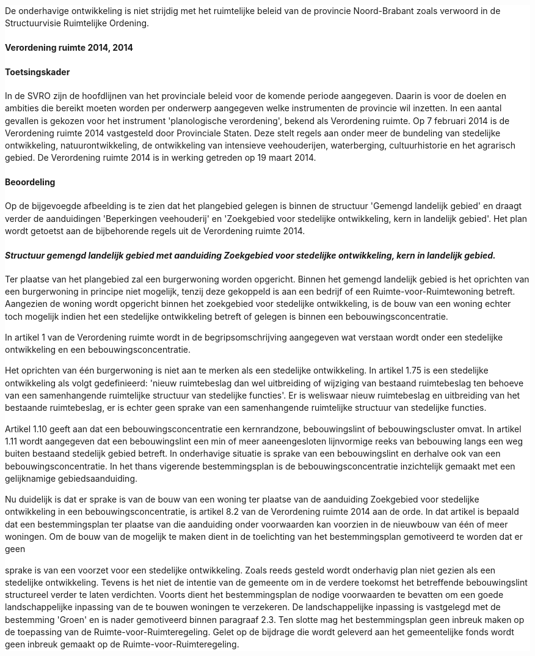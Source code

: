 De onderhavige ontwikkeling is niet strijdig met het ruimtelijke beleid van de provincie Noord-Brabant zoals verwoord in de Structuurvisie Ruimtelijke Ordening.

#### **Verordening ruimte 2014, 2014**

#### Toetsingskader

In de SVRO zijn de hoofdlijnen van het provinciale beleid voor de komende periode aangegeven. Daarin is voor de doelen en ambities die bereikt moeten worden per onderwerp aangegeven welke instrumenten de provincie wil inzetten. In een aantal gevallen is gekozen voor het instrument 'planologische verordening', bekend als Verordening ruimte. Op 7 februari 2014 is de Verordening ruimte 2014 vastgesteld door Provinciale Staten. Deze stelt regels aan onder meer de bundeling van stedelijke ontwikkeling, natuurontwikkeling, de ontwikkeling van intensieve veehouderijen, waterberging, cultuurhistorie en het agrarisch gebied. De Verordening ruimte 2014 is in werking getreden op 19 maart 2014.

#### Beoordeling

Op de bijgevoegde afbeelding is te zien dat het plangebied gelegen is binnen de structuur 'Gemengd landelijk gebied' en draagt verder de aanduidingen 'Beperkingen veehouderij' en 'Zoekgebied voor stedelijke ontwikkeling, kern in landelijk gebied'. Het plan wordt getoetst aan de bijbehorende regels uit de Verordening ruimte 2014.

#### *Structuur gemengd landelijk gebied met aanduiding Zoekgebied voor stedelijke ontwikkeling, kern in landelijk gebied.*

Ter plaatse van het plangebied zal een burgerwoning worden opgericht. Binnen het gemengd landelijk gebied is het oprichten van een burgerwoning in principe niet mogelijk, tenzij deze gekoppeld is aan een bedrijf of een Ruimte-voor-Ruimtewoning betreft. Aangezien de woning wordt opgericht binnen het zoekgebied voor stedelijke ontwikkeling, is de bouw van een woning echter toch mogelijk indien het een stedelijke ontwikkeling betreft of gelegen is binnen een bebouwingsconcentratie.

In artikel 1 van de Verordening ruimte wordt in de begripsomschrijving aangegeven wat verstaan wordt onder een stedelijke ontwikkeling en een bebouwingsconcentratie.

Het oprichten van één burgerwoning is niet aan te merken als een stedelijke ontwikkeling. In artikel 1.75 is een stedelijke ontwikkeling als volgt gedefinieerd: 'nieuw ruimtebeslag dan wel uitbreiding of wijziging van bestaand ruimtebeslag ten behoeve van een samenhangende ruimtelijke structuur van stedelijke functies'. Er is weliswaar nieuw ruimtebeslag en uitbreiding van het bestaande ruimtebeslag, er is echter geen sprake van een samenhangende ruimtelijke structuur van stedelijke functies.

Artikel 1.10 geeft aan dat een bebouwingsconcentratie een kernrandzone, bebouwingslint of bebouwingscluster omvat. In artikel 1.11 wordt aangegeven dat een bebouwingslint een min of meer aaneengesloten lijnvormige reeks van bebouwing langs een weg buiten bestaand stedelijk gebied betreft. In onderhavige situatie is sprake van een bebouwingslint en derhalve ook van een bebouwingsconcentratie. In het thans vigerende bestemmingsplan is de bebouwingsconcentratie inzichtelijk gemaakt met een gelijknamige gebiedsaanduiding.

Nu duidelijk is dat er sprake is van de bouw van een woning ter plaatse van de aanduiding Zoekgebied voor stedelijke ontwikkeling in een bebouwingsconcentratie, is artikel 8.2 van de Verordening ruimte 2014 aan de orde. In dat artikel is bepaald dat een bestemmingsplan ter plaatse van die aanduiding onder voorwaarden kan voorzien in de nieuwbouw van één of meer woningen. Om de bouw van de mogelijk te maken dient in de toelichting van het bestemmingsplan gemotiveerd te worden dat er geen

sprake is van een voorzet voor een stedelijke ontwikkeling. Zoals reeds gesteld wordt onderhavig plan niet gezien als een stedelijke ontwikkeling. Tevens is het niet de intentie van de gemeente om in de verdere toekomst het betreffende bebouwingslint structureel verder te laten verdichten. Voorts dient het bestemmingsplan de nodige voorwaarden te bevatten om een goede landschappelijke inpassing van de te bouwen woningen te verzekeren. De landschappelijke inpassing is vastgelegd met de bestemming 'Groen' en is nader gemotiveerd binnen paragraaf 2.3. Ten slotte mag het bestemmingsplan geen inbreuk maken op de toepassing van de Ruimte-voor-Ruimteregeling. Gelet op de bijdrage die wordt geleverd aan het gemeentelijke fonds wordt geen inbreuk gemaakt op de Ruimte-voor-Ruimteregeling.
